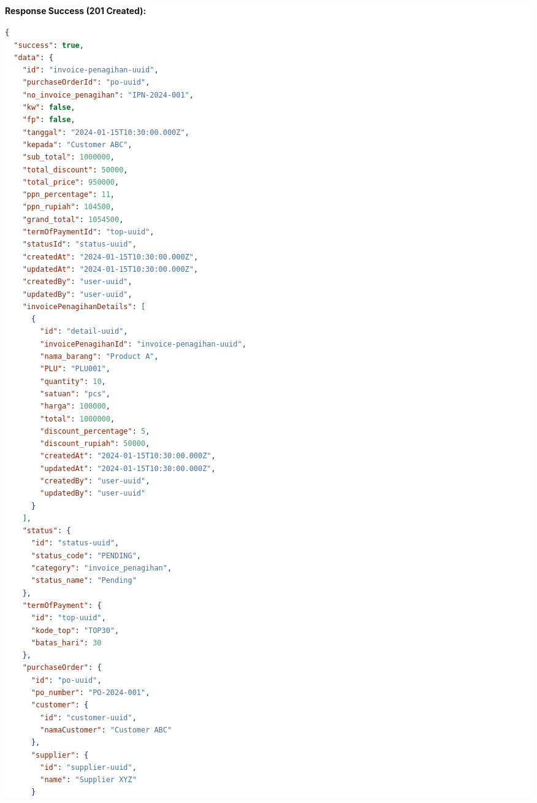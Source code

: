 **Response Success (201 Created):**
```json
{
  "success": true,
  "data": {
    "id": "invoice-penagihan-uuid",
    "purchaseOrderId": "po-uuid",
    "no_invoice_penagihan": "IPN-2024-001",
    "kw": false,
    "fp": false,
    "tanggal": "2024-01-15T10:30:00.000Z",
    "kepada": "Customer ABC",
    "sub_total": 1000000,
    "total_discount": 50000,
    "total_price": 950000,
    "ppn_percentage": 11,
    "ppn_rupiah": 104500,
    "grand_total": 1054500,
    "termOfPaymentId": "top-uuid",
    "statusId": "status-uuid",
    "createdAt": "2024-01-15T10:30:00.000Z",
    "updatedAt": "2024-01-15T10:30:00.000Z",
    "createdBy": "user-uuid",
    "updatedBy": "user-uuid",
    "invoicePenagihanDetails": [
      {
        "id": "detail-uuid",
        "invoicePenagihanId": "invoice-penagihan-uuid",
        "nama_barang": "Product A",
        "PLU": "PLU001",
        "quantity": 10,
        "satuan": "pcs",
        "harga": 100000,
        "total": 1000000,
        "discount_percentage": 5,
        "discount_rupiah": 50000,
        "createdAt": "2024-01-15T10:30:00.000Z",
        "updatedAt": "2024-01-15T10:30:00.000Z",
        "createdBy": "user-uuid",
        "updatedBy": "user-uuid"
      }
    ],
    "status": {
      "id": "status-uuid",
      "status_code": "PENDING",
      "category": "invoice_penagihan",
      "status_name": "Pending"
    },
    "termOfPayment": {
      "id": "top-uuid",
      "kode_top": "TOP30",
      "batas_hari": 30
    },
    "purchaseOrder": {
      "id": "po-uuid",
      "po_number": "PO-2024-001",
      "customer": {
        "id": "customer-uuid",
        "namaCustomer": "Customer ABC"
      },
      "supplier": {
        "id": "supplier-uuid",
        "name": "Supplier XYZ"
      }
```